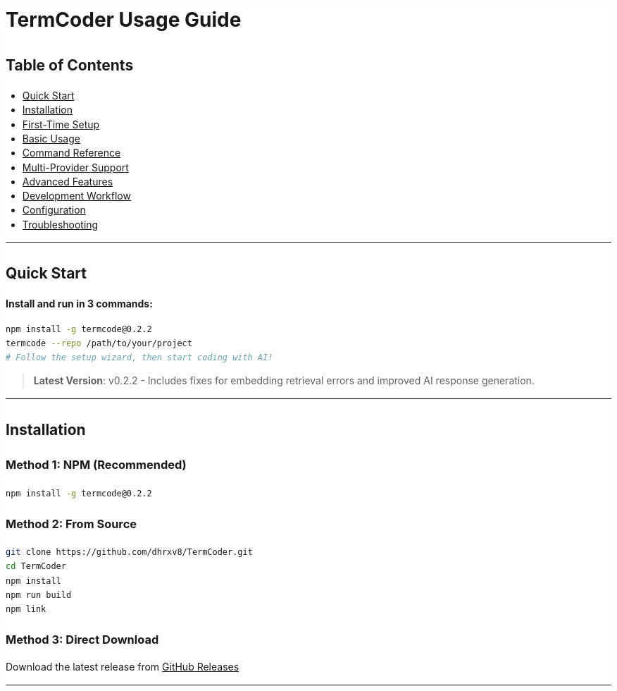 # TermCoder Usage Guide

## Table of Contents
- [Quick Start](#quick-start)
- [Installation](#installation)
- [First-Time Setup](#first-time-setup)
- [Basic Usage](#basic-usage)
- [Command Reference](#command-reference)
- [Multi-Provider Support](#multi-provider-support)
- [Advanced Features](#advanced-features)
- [Development Workflow](#development-workflow)
- [Configuration](#configuration)
- [Troubleshooting](#troubleshooting)

---

## Quick Start

**Install and run in 3 commands:**
```bash
npm install -g termcode@0.2.2
termcode --repo /path/to/your/project
# Follow the setup wizard, then start coding with AI!
```

> **Latest Version**: v0.2.2 - Includes fixes for embedding retrieval errors and improved AI response generation.

---

## Installation

### Method 1: NPM (Recommended)
```bash
npm install -g termcode@0.2.2
```

### Method 2: From Source
```bash
git clone https://github.com/dhrxv8/TermCoder.git
cd TermCoder
npm install
npm run build
npm link
```

### Method 3: Direct Download
Download the latest release from [GitHub Releases](https://github.com/dhrxv8/TermCoder/releases)

---
